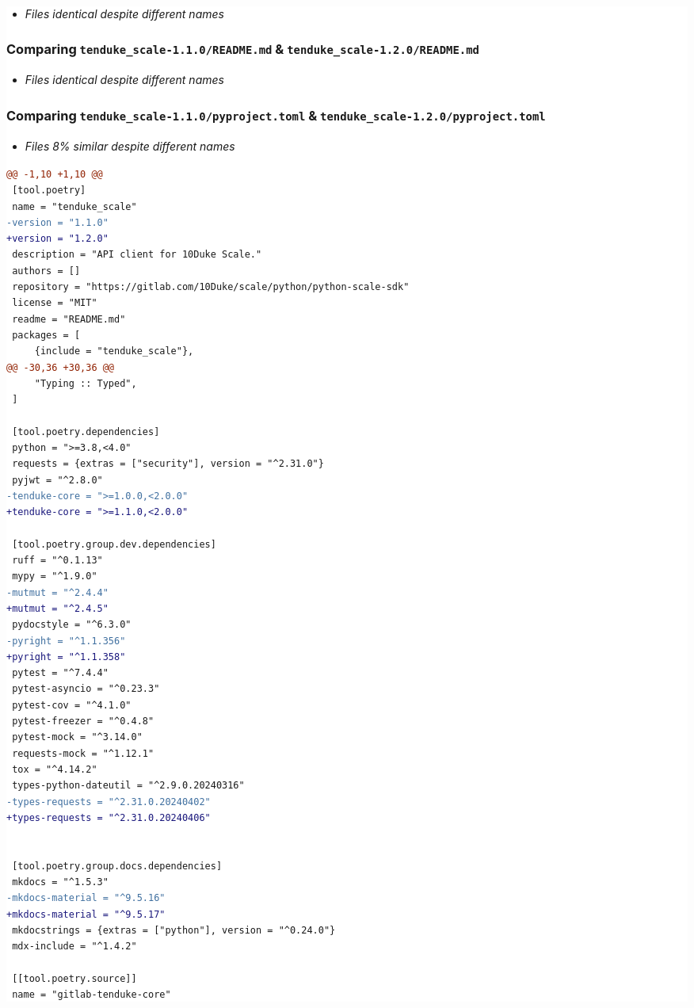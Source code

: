  * *Files identical despite different names*

### Comparing `tenduke_scale-1.1.0/README.md` & `tenduke_scale-1.2.0/README.md`

 * *Files identical despite different names*

### Comparing `tenduke_scale-1.1.0/pyproject.toml` & `tenduke_scale-1.2.0/pyproject.toml`

 * *Files 8% similar despite different names*

```diff
@@ -1,10 +1,10 @@
 [tool.poetry]
 name = "tenduke_scale"
-version = "1.1.0"
+version = "1.2.0"
 description = "API client for 10Duke Scale."
 authors = []
 repository = "https://gitlab.com/10Duke/scale/python/python-scale-sdk"
 license = "MIT"
 readme = "README.md"
 packages = [
     {include = "tenduke_scale"},
@@ -30,36 +30,36 @@
     "Typing :: Typed",
 ]
 
 [tool.poetry.dependencies]
 python = ">=3.8,<4.0"
 requests = {extras = ["security"], version = "^2.31.0"}
 pyjwt = "^2.8.0"
-tenduke-core = ">=1.0.0,<2.0.0"
+tenduke-core = ">=1.1.0,<2.0.0"
 
 [tool.poetry.group.dev.dependencies]
 ruff = "^0.1.13"
 mypy = "^1.9.0"
-mutmut = "^2.4.4"
+mutmut = "^2.4.5"
 pydocstyle = "^6.3.0"
-pyright = "^1.1.356"
+pyright = "^1.1.358"
 pytest = "^7.4.4"
 pytest-asyncio = "^0.23.3"
 pytest-cov = "^4.1.0"
 pytest-freezer = "^0.4.8"
 pytest-mock = "^3.14.0"
 requests-mock = "^1.12.1"
 tox = "^4.14.2"
 types-python-dateutil = "^2.9.0.20240316"
-types-requests = "^2.31.0.20240402"
+types-requests = "^2.31.0.20240406"
 
 
 [tool.poetry.group.docs.dependencies]
 mkdocs = "^1.5.3"
-mkdocs-material = "^9.5.16"
+mkdocs-material = "^9.5.17"
 mkdocstrings = {extras = ["python"], version = "^0.24.0"}
 mdx-include = "^1.4.2"
 
 [[tool.poetry.source]]
 name = "gitlab-tenduke-core"
```